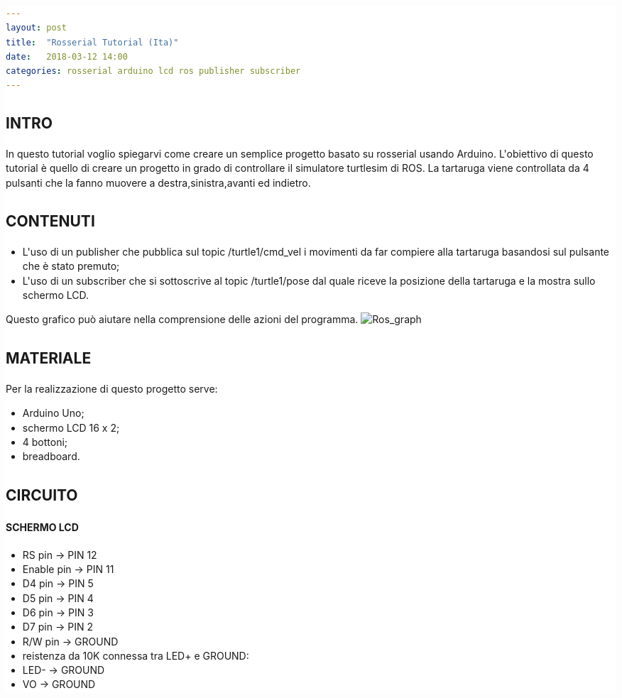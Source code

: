 ```yaml
---
layout: post
title:  "Rosserial Tutorial (Ita)"
date:   2018-03-12 14:00
categories: rosserial arduino lcd ros publisher subscriber
---
```


## INTRO

In questo tutorial voglio spiegarvi come creare un semplice progetto basato su rosserial usando Arduino.
L'obiettivo di questo tutorial è quello di creare un progetto in grado di controllare il simulatore turtlesim di ROS.
La tartaruga viene controllata da 4 pulsanti che la fanno muovere a destra,sinistra,avanti ed indietro.

## CONTENUTI

 - L'uso di un publisher che pubblica sul topic /turtle1/cmd_vel i movimenti da far compiere alla tartaruga basandosi sul pulsante che è stato premuto;
 - L'uso di un subscriber che si sottoscrive al topic /turtle1/pose dal quale riceve la posizione della tartaruga e la mostra sullo schermo LCD.

Questo grafico può aiutare nella comprensione delle azioni del programma.
![Ros_graph](https://github.com/DiegoGiFo/Turtle_Cnt_Arduino/blob/master/Vs_2/rosgraph.png?raw=true "Figure 1-1")

## MATERIALE

Per la realizzazione di questo progetto serve:

- Arduino Uno;
- schermo LCD 16 x 2;
- 4 bottoni;
- breadboard.

## CIRCUITO

#### SCHERMO LCD
- RS pin -> PIN 12
- Enable pin -> PIN 11
- D4 pin -> PIN 5
- D5 pin -> PIN 4
- D6 pin -> PIN 3
- D7 pin -> PIN 2
- R/W pin -> GROUND
- reistenza da 10K connessa tra LED+ e GROUND:
- LED- -> GROUND
- VO -> GROUND

